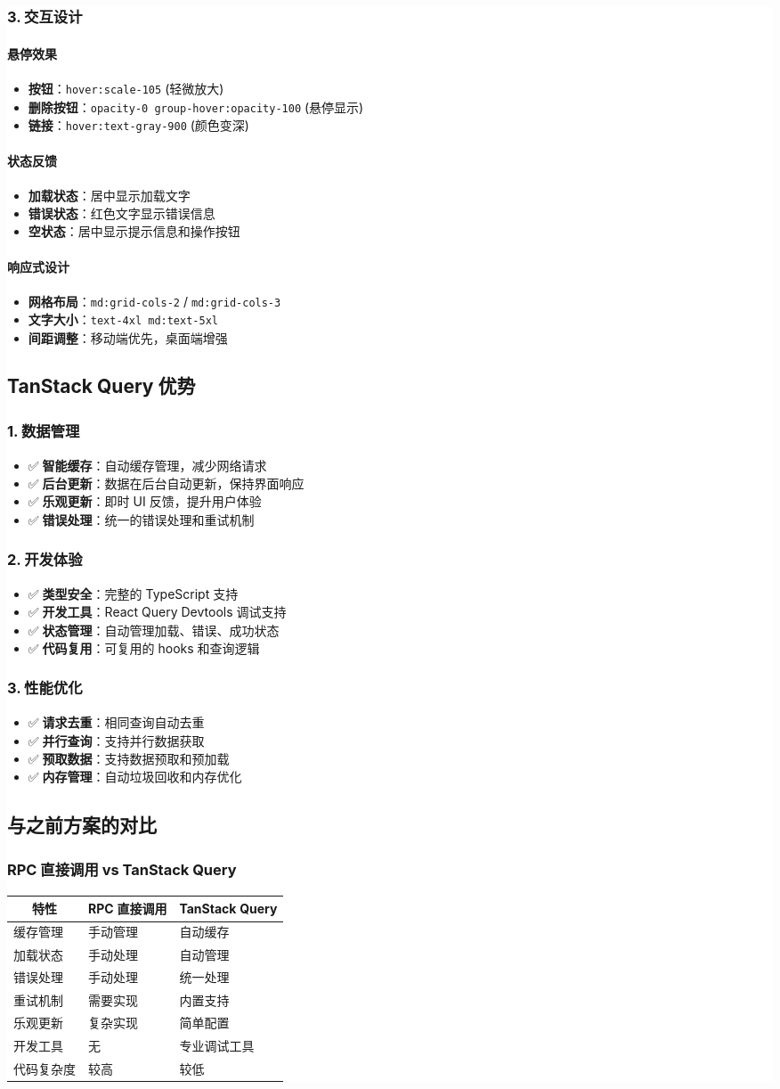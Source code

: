 ### 3. 交互设计

#### 悬停效果
- **按钮**：`hover:scale-105` (轻微放大)
- **删除按钮**：`opacity-0 group-hover:opacity-100` (悬停显示)
- **链接**：`hover:text-gray-900` (颜色变深)

#### 状态反馈
- **加载状态**：居中显示加载文字
- **错误状态**：红色文字显示错误信息
- **空状态**：居中显示提示信息和操作按钮

#### 响应式设计
- **网格布局**：`md:grid-cols-2` / `md:grid-cols-3`
- **文字大小**：`text-4xl md:text-5xl`
- **间距调整**：移动端优先，桌面端增强

## TanStack Query 优势

### 1. 数据管理
- ✅ **智能缓存**：自动缓存管理，减少网络请求
- ✅ **后台更新**：数据在后台自动更新，保持界面响应
- ✅ **乐观更新**：即时 UI 反馈，提升用户体验
- ✅ **错误处理**：统一的错误处理和重试机制

### 2. 开发体验
- ✅ **类型安全**：完整的 TypeScript 支持
- ✅ **开发工具**：React Query Devtools 调试支持
- ✅ **状态管理**：自动管理加载、错误、成功状态
- ✅ **代码复用**：可复用的 hooks 和查询逻辑

### 3. 性能优化
- ✅ **请求去重**：相同查询自动去重
- ✅ **并行查询**：支持并行数据获取
- ✅ **预取数据**：支持数据预取和预加载
- ✅ **内存管理**：自动垃圾回收和内存优化

## 与之前方案的对比

### RPC 直接调用 vs TanStack Query

| 特性 | RPC 直接调用 | TanStack Query |
|------|-------------|----------------|
| 缓存管理 | 手动管理 | 自动缓存 |
| 加载状态 | 手动处理 | 自动管理 |
| 错误处理 | 手动处理 | 统一处理 |
| 重试机制 | 需要实现 | 内置支持 |
| 乐观更新 | 复杂实现 | 简单配置 |
| 开发工具 | 无 | 专业调试工具 |
| 代码复杂度 | 较高 | 较低 |
